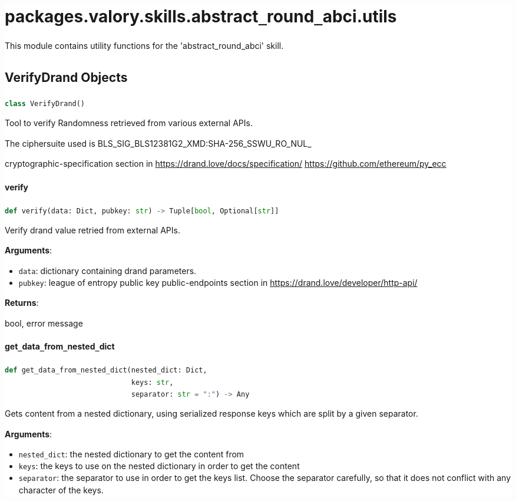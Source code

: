 <a id="packages.valory.skills.abstract_round_abci.utils"></a>

# packages.valory.skills.abstract`_`round`_`abci.utils

This module contains utility functions for the 'abstract_round_abci' skill.

<a id="packages.valory.skills.abstract_round_abci.utils.VerifyDrand"></a>

## VerifyDrand Objects

```python
class VerifyDrand()
```

Tool to verify Randomness retrieved from various external APIs.

The ciphersuite used is BLS_SIG_BLS12381G2_XMD:SHA-256_SSWU_RO_NUL_

cryptographic-specification section in https://drand.love/docs/specification/
https://github.com/ethereum/py_ecc

<a id="packages.valory.skills.abstract_round_abci.utils.VerifyDrand.verify"></a>

#### verify

```python
def verify(data: Dict, pubkey: str) -> Tuple[bool, Optional[str]]
```

Verify drand value retried from external APIs.

**Arguments**:

- `data`: dictionary containing drand parameters.
- `pubkey`: league of entropy public key
public-endpoints section in https://drand.love/developer/http-api/

**Returns**:

bool, error message

<a id="packages.valory.skills.abstract_round_abci.utils.get_data_from_nested_dict"></a>

#### get`_`data`_`from`_`nested`_`dict

```python
def get_data_from_nested_dict(nested_dict: Dict,
                              keys: str,
                              separator: str = ":") -> Any
```

Gets content from a nested dictionary, using serialized response keys which are split by a given separator.

**Arguments**:

- `nested_dict`: the nested dictionary to get the content from
- `keys`: the keys to use on the nested dictionary in order to get the content
- `separator`: the separator to use in order to get the keys list.
Choose the separator carefully, so that it does not conflict with any character of the keys.
